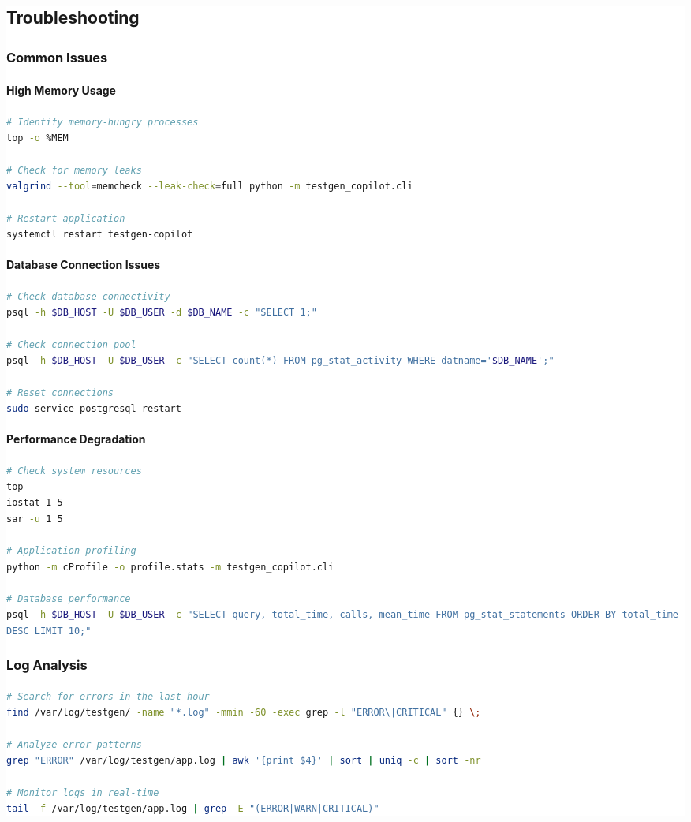 ## Troubleshooting

### Common Issues

#### High Memory Usage

```bash
# Identify memory-hungry processes
top -o %MEM

# Check for memory leaks
valgrind --tool=memcheck --leak-check=full python -m testgen_copilot.cli

# Restart application
systemctl restart testgen-copilot
```

#### Database Connection Issues

```bash
# Check database connectivity
psql -h $DB_HOST -U $DB_USER -d $DB_NAME -c "SELECT 1;"

# Check connection pool
psql -h $DB_HOST -U $DB_USER -c "SELECT count(*) FROM pg_stat_activity WHERE datname='$DB_NAME';"

# Reset connections
sudo service postgresql restart
```

#### Performance Degradation

```bash
# Check system resources
top
iostat 1 5
sar -u 1 5

# Application profiling
python -m cProfile -o profile.stats -m testgen_copilot.cli

# Database performance
psql -h $DB_HOST -U $DB_USER -c "SELECT query, total_time, calls, mean_time FROM pg_stat_statements ORDER BY total_time DESC LIMIT 10;"
```

### Log Analysis

```bash
# Search for errors in the last hour
find /var/log/testgen/ -name "*.log" -mmin -60 -exec grep -l "ERROR\|CRITICAL" {} \;

# Analyze error patterns
grep "ERROR" /var/log/testgen/app.log | awk '{print $4}' | sort | uniq -c | sort -nr

# Monitor logs in real-time
tail -f /var/log/testgen/app.log | grep -E "(ERROR|WARN|CRITICAL)"
```
